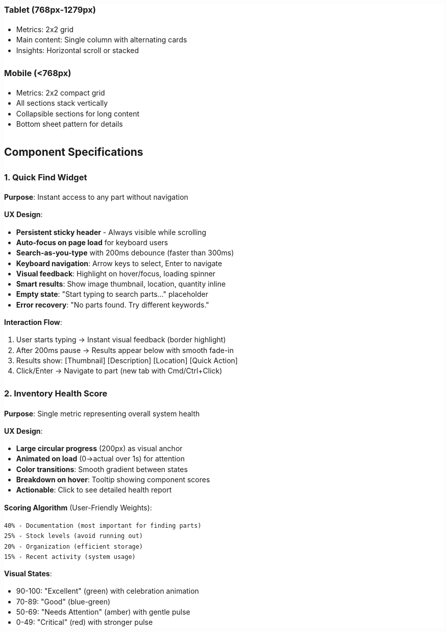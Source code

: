 ### Tablet (768px-1279px)
- Metrics: 2x2 grid
- Main content: Single column with alternating cards
- Insights: Horizontal scroll or stacked

### Mobile (<768px)
- Metrics: 2x2 compact grid
- All sections stack vertically
- Collapsible sections for long content
- Bottom sheet pattern for details

## Component Specifications

### 1. Quick Find Widget
**Purpose**: Instant access to any part without navigation

**UX Design**:
- **Persistent sticky header** - Always visible while scrolling
- **Auto-focus on page load** for keyboard users
- **Search-as-you-type** with 200ms debounce (faster than 300ms)
- **Keyboard navigation**: Arrow keys to select, Enter to navigate
- **Visual feedback**: Highlight on hover/focus, loading spinner
- **Smart results**: Show image thumbnail, location, quantity inline
- **Empty state**: "Start typing to search parts..." placeholder
- **Error recovery**: "No parts found. Try different keywords."

**Interaction Flow**:
1. User starts typing → Instant visual feedback (border highlight)
2. After 200ms pause → Results appear below with smooth fade-in
3. Results show: [Thumbnail] [Description] [Location] [Quick Action]
4. Click/Enter → Navigate to part (new tab with Cmd/Ctrl+Click)

### 2. Inventory Health Score
**Purpose**: Single metric representing overall system health

**UX Design**:
- **Large circular progress** (200px) as visual anchor
- **Animated on load** (0→actual over 1s) for attention
- **Color transitions**: Smooth gradient between states
- **Breakdown on hover**: Tooltip showing component scores
- **Actionable**: Click to see detailed health report

**Scoring Algorithm** (User-Friendly Weights):
```
40% - Documentation (most important for finding parts)
25% - Stock levels (avoid running out)
20% - Organization (efficient storage)
15% - Recent activity (system usage)
```

**Visual States**:
- 90-100: "Excellent" (green) with celebration animation
- 70-89: "Good" (blue-green) 
- 50-69: "Needs Attention" (amber) with gentle pulse
- 0-49: "Critical" (red) with stronger pulse
